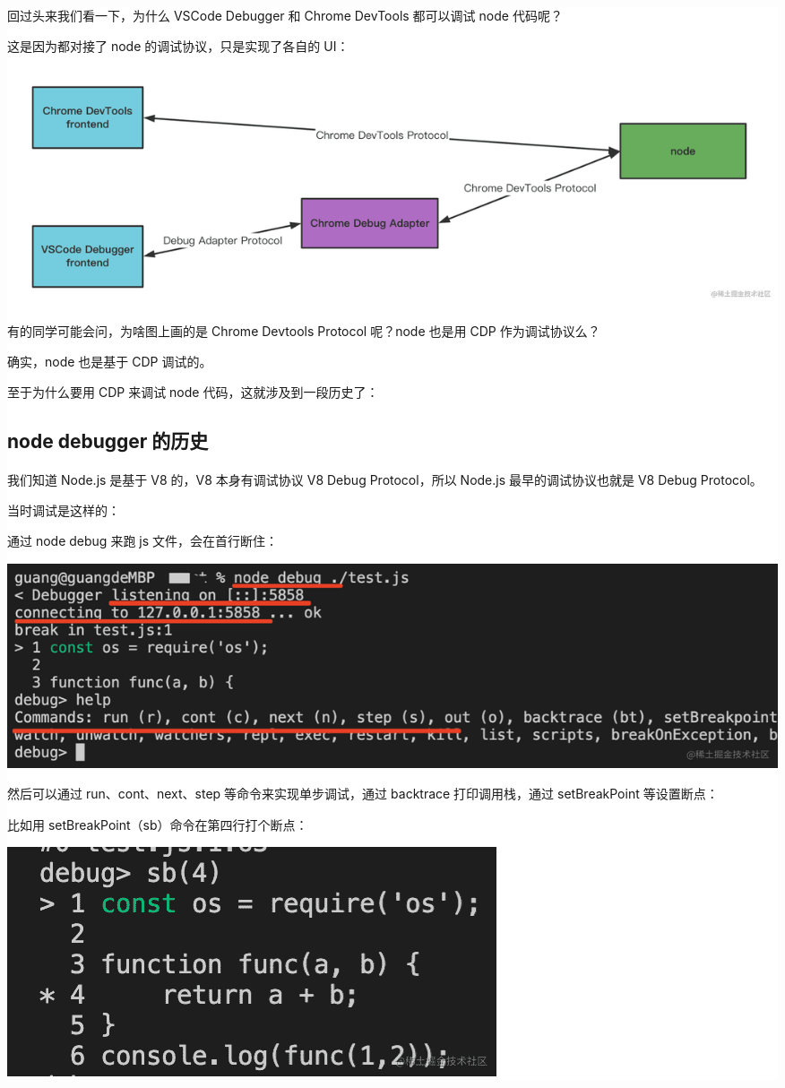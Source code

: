 回过头来我们看一下，为什么 VSCode Debugger 和 Chrome DevTools 都可以调试 node 代码呢？

这是因为都对接了 node 的调试协议，只是实现了各自的 UI：

![](09-如何调试Node.js代码.assets/ee1c4a38e33c4f70aeabb27dbe8c550btplv-k3u1fbpfcp-watermark.png)

有的同学可能会问，为啥图上画的是 Chrome Devtools Protocol 呢？node 也是用 CDP 作为调试协议么？

确实，node 也是基于 CDP 调试的。

至于为什么要用 CDP 来调试 node 代码，这就涉及到一段历史了：



## node debugger 的历史

我们知道 Node.js 是基于 V8 的，V8 本身有调试协议 V8 Debug Protocol，所以 Node.js 最早的调试协议也就是 V8 Debug Protocol。

当时调试是这样的：

通过 node debug 来跑 js 文件，会在首行断住：

![](09-如何调试Node.js代码.assets/e37669f98647414cb49101c5d0758a83tplv-k3u1fbpfcp-watermark.png)

然后可以通过 run、cont、next、step 等命令来实现单步调试，通过 backtrace 打印调用栈，通过 setBreakPoint 等设置断点：

比如用 setBreakPoint（sb）命令在第四行打个断点：

![](09-如何调试Node.js代码.assets/cccf6ccb6f3c42d1ba6e21729461bcbbtplv-k3u1fbpfcp-watermark.png)
